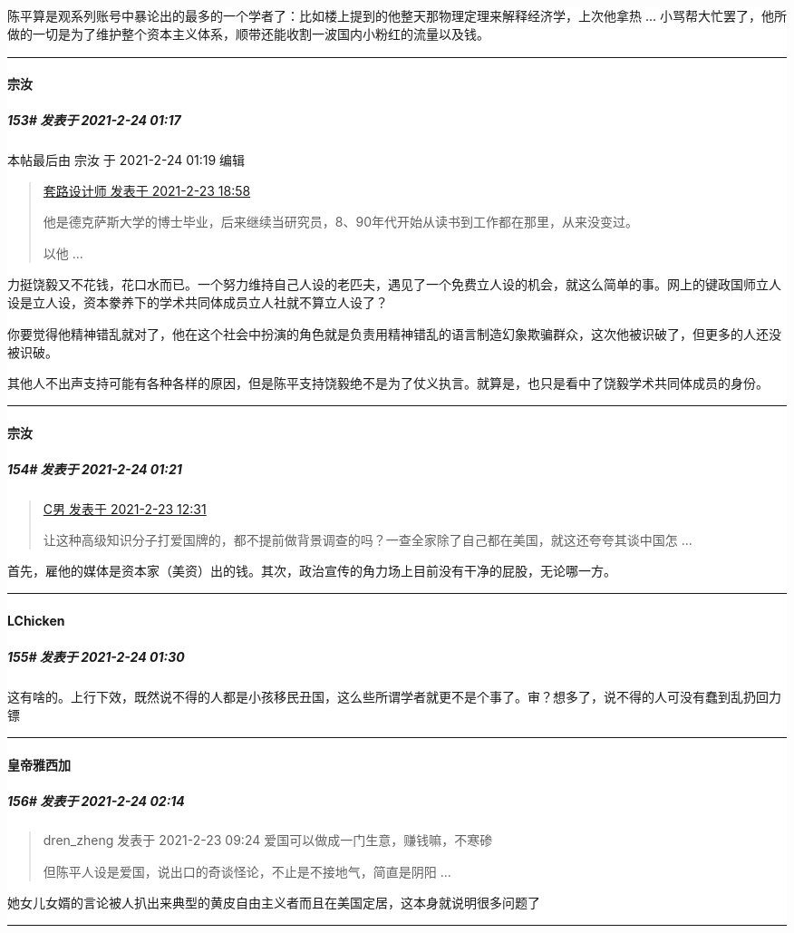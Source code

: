 陈平算是观系列账号中暴论出的最多的一个学者了：比如楼上提到的他整天那物理定理来解释经济学，上次他拿热 ...</blockquote>
小骂帮大忙罢了，他所做的一切是为了维护整个资本主义体系，顺带还能收割一波国内小粉红的流量以及钱。


-----

####  宗汝  
##### 153#       发表于 2021-2-24 01:17


 本帖最后由 宗汝 于 2021-2-24 01:19 编辑 
<blockquote><a href="httphttps://bbs.saraba1st.com/2b/forum.php?mod=redirect&amp;goto=findpost&amp;pid=50419160&amp;ptid=1989295" target="_blank">套路设计师 发表于 2021-2-23 18:58</a>

他是德克萨斯大学的博士毕业，后来继续当研究员，8、90年代开始从读书到工作都在那里，从来没变过。

以他 ...</blockquote>
力挺饶毅又不花钱，花口水而已。一个努力维持自己人设的老匹夫，遇见了一个免费立人设的机会，就这么简单的事。网上的键政国师立人设是立人设，资本豢养下的学术共同体成员立人社就不算立人设了？

你要觉得他精神错乱就对了，他在这个社会中扮演的角色就是负责用精神错乱的语言制造幻象欺骗群众，这次他被识破了，但更多的人还没被识破。    

其他人不出声支持可能有各种各样的原因，但是陈平支持饶毅绝不是为了仗义执言。就算是，也只是看中了饶毅学术共同体成员的身份。


-----

####  宗汝  
##### 154#       发表于 2021-2-24 01:21


<blockquote><a href="httphttps://bbs.saraba1st.com/2b/forum.php?mod=redirect&amp;goto=findpost&amp;pid=50414618&amp;ptid=1989295" target="_blank">C男 发表于 2021-2-23 12:31</a>

让这种高级知识分子打爱国牌的，都不提前做背景调查的吗？一查全家除了自己都在美国，就这还夸夸其谈中国怎 ...</blockquote>
首先，雇他的媒体是资本家（美资）出的钱。其次，政治宣传的角力场上目前没有干净的屁股，无论哪一方。


-----

####  LChicken  
##### 155#       发表于 2021-2-24 01:30


这有啥的。上行下效，既然说不得的人都是小孩移民丑国，这么些所谓学者就更不是个事了。审？想多了，说不得的人可没有蠢到乱扔回力镖


-----

####  皇帝雅西加  
##### 156#       发表于 2021-2-24 02:14


<blockquote>dren_zheng 发表于 2021-2-23 09:24
爱国可以做成一门生意，赚钱嘛，不寒碜

但陈平人设是爱国，说出口的奇谈怪论，不止是不接地气，简直是阴阳 ...</blockquote>
她女儿女婿的言论被人扒出来典型的黄皮自由主义者而且在美国定居，这本身就说明很多问题了


-----
